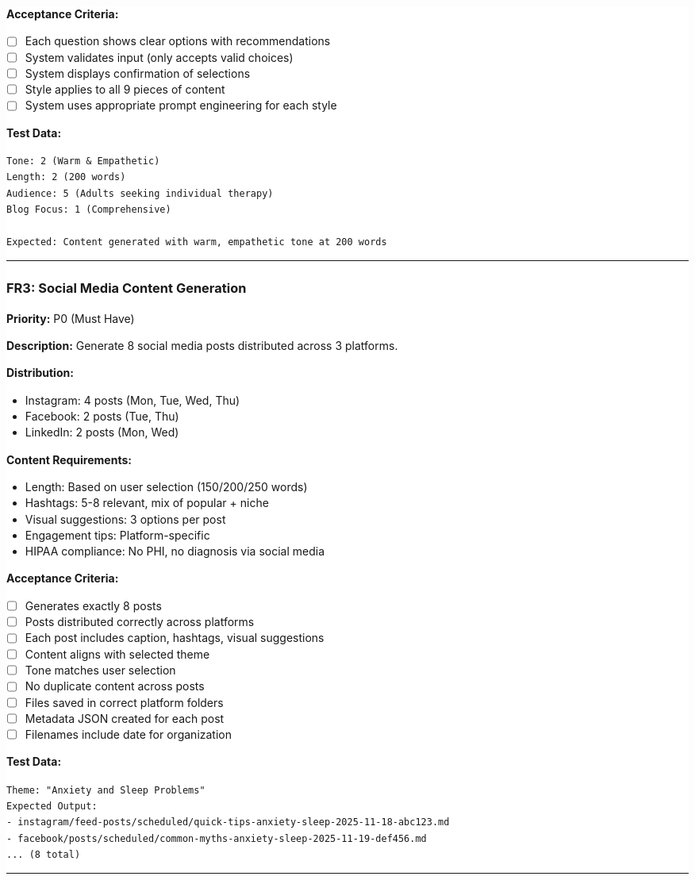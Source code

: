 **Acceptance Criteria:**
- [ ] Each question shows clear options with recommendations
- [ ] System validates input (only accepts valid choices)
- [ ] System displays confirmation of selections
- [ ] Style applies to all 9 pieces of content
- [ ] System uses appropriate prompt engineering for each style

**Test Data:**
```
Tone: 2 (Warm & Empathetic)
Length: 2 (200 words)
Audience: 5 (Adults seeking individual therapy)
Blog Focus: 1 (Comprehensive)

Expected: Content generated with warm, empathetic tone at 200 words
```

---

### FR3: Social Media Content Generation
**Priority:** P0 (Must Have)

**Description:** Generate 8 social media posts distributed across 3 platforms.

**Distribution:**
- Instagram: 4 posts (Mon, Tue, Wed, Thu)
- Facebook: 2 posts (Tue, Thu)
- LinkedIn: 2 posts (Mon, Wed)

**Content Requirements:**
- Length: Based on user selection (150/200/250 words)
- Hashtags: 5-8 relevant, mix of popular + niche
- Visual suggestions: 3 options per post
- Engagement tips: Platform-specific
- HIPAA compliance: No PHI, no diagnosis via social media

**Acceptance Criteria:**
- [ ] Generates exactly 8 posts
- [ ] Posts distributed correctly across platforms
- [ ] Each post includes caption, hashtags, visual suggestions
- [ ] Content aligns with selected theme
- [ ] Tone matches user selection
- [ ] No duplicate content across posts
- [ ] Files saved in correct platform folders
- [ ] Metadata JSON created for each post
- [ ] Filenames include date for organization

**Test Data:**
```
Theme: "Anxiety and Sleep Problems"
Expected Output:
- instagram/feed-posts/scheduled/quick-tips-anxiety-sleep-2025-11-18-abc123.md
- facebook/posts/scheduled/common-myths-anxiety-sleep-2025-11-19-def456.md
... (8 total)
```

---